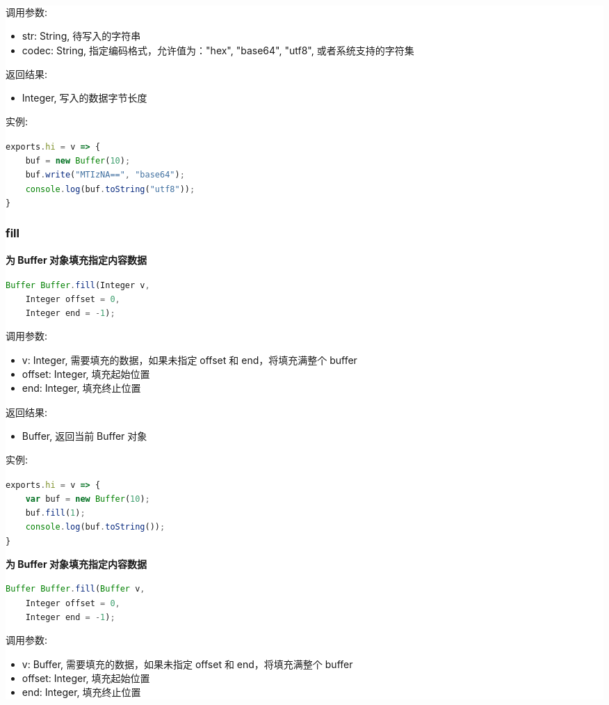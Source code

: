 调用参数:
* str: String, 待写入的字符串
* codec: String, 指定编码格式，允许值为："hex", "base64", "utf8", 或者系统支持的字符集

返回结果:
* Integer, 写入的数据字节长度

实例:

```JavaScript
exports.hi = v => {
    buf = new Buffer(10);
    buf.write("MTIzNA==", "base64");
    console.log(buf.toString("utf8"));
}
```


### fill
**为 Buffer 对象填充指定内容数据**

```JavaScript
Buffer Buffer.fill(Integer v,
    Integer offset = 0,
    Integer end = -1);
```

调用参数:
* v: Integer, 需要填充的数据，如果未指定 offset 和 end，将填充满整个 buffer
* offset: Integer, 填充起始位置
* end: Integer, 填充终止位置

返回结果:
* Buffer, 返回当前 Buffer 对象

实例:

```JavaScript
exports.hi = v => {
    var buf = new Buffer(10);
    buf.fill(1);
    console.log(buf.toString());
}
```


**为 Buffer 对象填充指定内容数据**

```JavaScript
Buffer Buffer.fill(Buffer v,
    Integer offset = 0,
    Integer end = -1);
```

调用参数:
* v: Buffer, 需要填充的数据，如果未指定 offset 和 end，将填充满整个 buffer
* offset: Integer, 填充起始位置
* end: Integer, 填充终止位置
